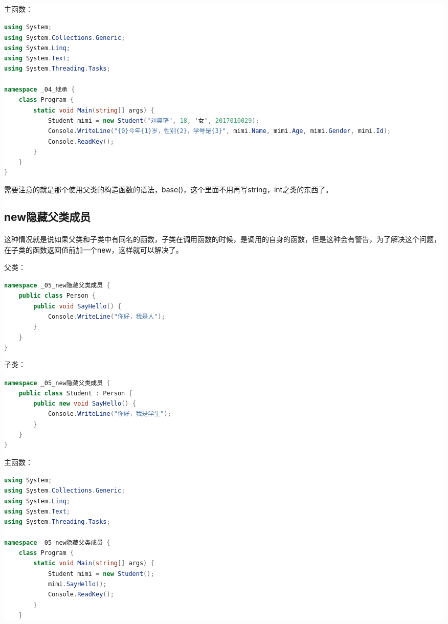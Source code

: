 主函数：

```c#
using System;
using System.Collections.Generic;
using System.Linq;
using System.Text;
using System.Threading.Tasks;

namespace _04_继承 {
    class Program {
        static void Main(string[] args) {
            Student mimi = new Student("刘奥琦", 18, '女', 2017010029);
            Console.WriteLine("{0}今年{1}岁，性别{2}，学号是{3}", mimi.Name, mimi.Age, mimi.Gender, mimi.Id);
            Console.ReadKey();
        }
    }
}
```

需要注意的就是那个使用父类的构造函数的语法，base()，这个里面不用再写string，int之类的东西了。



## new隐藏父类成员

这种情况就是说如果父类和子类中有同名的函数，子类在调用函数的时候，是调用的自身的函数，但是这种会有警告，为了解决这个问题，在子类的函数返回值前加一个new，这样就可以解决了。

父类：

```c#
namespace _05_new隐藏父类成员 {
    public class Person {
        public void SayHello() {
            Console.WriteLine("你好，我是人");
        }
    }
}
```

子类：

```c#
namespace _05_new隐藏父类成员 {
    public class Student : Person {
        public new void SayHello() {
            Console.WriteLine("你好，我是学生");
        }
    }
}
```

主函数：

```c#
using System;
using System.Collections.Generic;
using System.Linq;
using System.Text;
using System.Threading.Tasks;

namespace _05_new隐藏父类成员 {
    class Program {
        static void Main(string[] args) {
            Student mimi = new Student();
            mimi.SayHello();
            Console.ReadKey();
        }
    }
```
